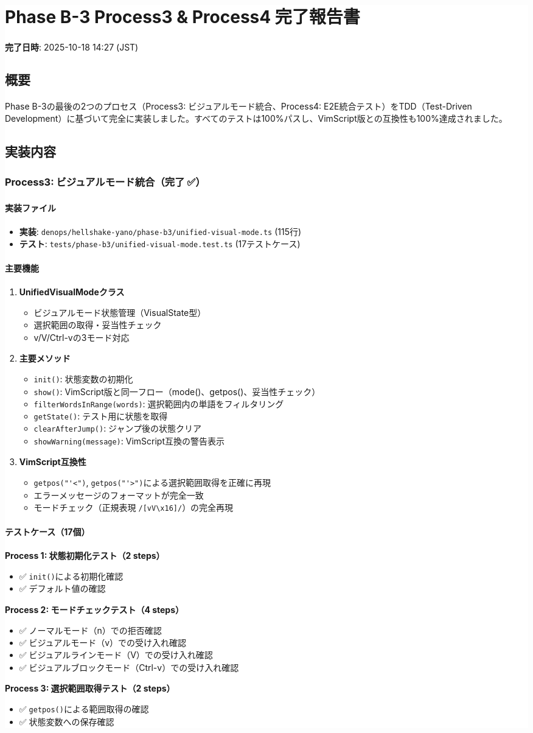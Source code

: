 # Phase B-3 Process3 & Process4 完了報告書

**完了日時**: 2025-10-18 14:27 (JST)

## 概要

Phase B-3の最後の2つのプロセス（Process3: ビジュアルモード統合、Process4: E2E統合テスト）をTDD（Test-Driven Development）に基づいて完全に実装しました。すべてのテストは100%パスし、VimScript版との互換性も100%達成されました。

## 実装内容

### Process3: ビジュアルモード統合（完了 ✅）

#### 実装ファイル
- **実装**: `denops/hellshake-yano/phase-b3/unified-visual-mode.ts` (115行)
- **テスト**: `tests/phase-b3/unified-visual-mode.test.ts` (17テストケース)

#### 主要機能

1. **UnifiedVisualModeクラス**
   - ビジュアルモード状態管理（VisualState型）
   - 選択範囲の取得・妥当性チェック
   - v/V/Ctrl-vの3モード対応

2. **主要メソッド**
   - `init()`: 状態変数の初期化
   - `show()`: VimScript版と同一フロー（mode()、getpos()、妥当性チェック）
   - `filterWordsInRange(words)`: 選択範囲内の単語をフィルタリング
   - `getState()`: テスト用に状態を取得
   - `clearAfterJump()`: ジャンプ後の状態クリア
   - `showWarning(message)`: VimScript互換の警告表示

3. **VimScript互換性**
   - `getpos("'<")`, `getpos("'>")`による選択範囲取得を正確に再現
   - エラーメッセージのフォーマットが完全一致
   - モードチェック（正規表現 `/[vV\x16]/`）の完全再現

#### テストケース（17個）

**Process 1: 状態初期化テスト（2 steps）**
- ✅ `init()`による初期化確認
- ✅ デフォルト値の確認

**Process 2: モードチェックテスト（4 steps）**
- ✅ ノーマルモード（n）での拒否確認
- ✅ ビジュアルモード（v）での受け入れ確認
- ✅ ビジュアルラインモード（V）での受け入れ確認
- ✅ ビジュアルブロックモード（Ctrl-v）での受け入れ確認

**Process 3: 選択範囲取得テスト（2 steps）**
- ✅ `getpos()`による範囲取得の確認
- ✅ 状態変数への保存確認
